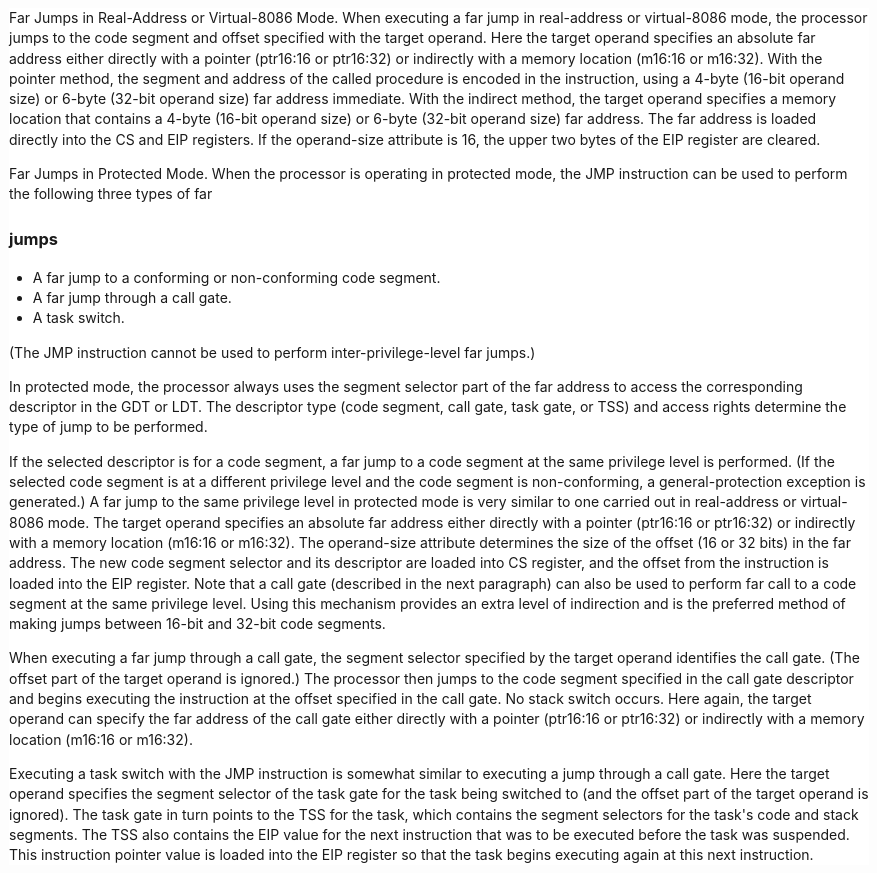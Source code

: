 Far Jumps in Real-Address or Virtual-8086 Mode. When executing a far jump in
real-address or virtual-8086 mode, the processor jumps to the code segment and
offset specified with the target operand. Here the target operand specifies
an absolute far address either directly with a pointer (ptr16:16 or ptr16:32)
or indirectly with a memory location (m16:16 or m16:32). With the pointer method,
the segment and address of the called procedure is encoded in the instruction,
using a 4-byte (16-bit operand size) or 6-byte (32-bit operand size) far address
immediate. With the indirect method, the target operand specifies a memory location
that contains a 4-byte (16-bit operand size) or 6-byte (32-bit operand size)
far address. The far address is loaded directly into the CS and EIP registers.
If the operand-size attribute is 16, the upper two bytes of the EIP register
are cleared.

Far Jumps in Protected Mode. When the processor is operating in protected mode,
the JMP instruction can be used to perform the following three types of far
### jumps

 - A far jump to a conforming or non-conforming code segment.
 - A far jump through a call gate.
 - A task switch.

(The JMP instruction cannot be used to perform inter-privilege-level far jumps.)

In protected mode, the processor always uses the segment selector part of the
far address to access the corresponding descriptor in the GDT or LDT. The descriptor
type (code segment, call gate, task gate, or TSS) and access rights determine
the type of jump to be performed.

If the selected descriptor is for a code segment, a far jump to a code segment
at the same privilege level is performed. (If the selected code segment is at
a different privilege level and the code segment is non-conforming, a general-protection
exception is generated.) A far jump to the same privilege level in protected
mode is very similar to one carried out in real-address or virtual-8086 mode.
The target operand specifies an absolute far address either directly with a
pointer (ptr16:16 or ptr16:32) or indirectly with a memory location (m16:16
or m16:32). The operand-size attribute determines the size of the offset (16
or 32 bits) in the far address. The new code segment selector and its descriptor
are loaded into CS register, and the offset from the instruction is loaded into
the EIP register. Note that a call gate (described in the next paragraph) can
also be used to perform far call to a code segment at the same privilege level.
Using this mechanism provides an extra level of indirection and is the preferred
method of making jumps between 16-bit and 32-bit code segments.

When executing a far jump through a call gate, the segment selector specified
by the target operand identifies the call gate. (The offset part of the target
operand is ignored.) The processor then jumps to the code segment specified
in the call gate descriptor and begins executing the instruction at the offset
specified in the call gate. No stack switch occurs. Here again, the target operand
can specify the far address of the call gate either directly with a pointer
(ptr16:16 or ptr16:32) or indirectly with a memory location (m16:16 or m16:32).

Executing a task switch with the JMP instruction is somewhat similar to executing
a jump through a call gate. Here the target operand specifies the segment selector
of the task gate for the task being switched to (and the offset part of the
target operand is ignored). The task gate in turn points to the TSS for the
task, which contains the segment selectors for the task's code and stack segments.
The TSS also contains the EIP value for the next instruction that was to be
executed before the task was suspended. This instruction pointer value is loaded
into the EIP register so that the task begins executing again at this next instruction.
